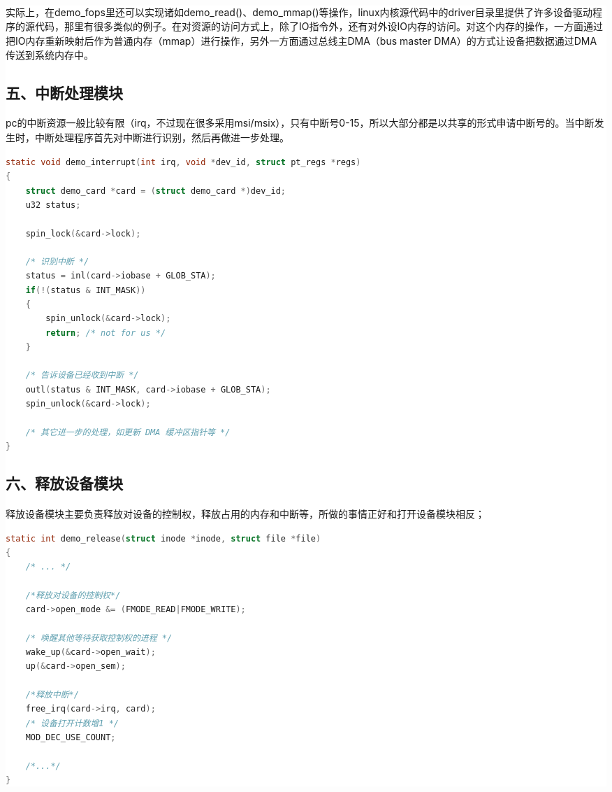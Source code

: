 实际上，在demo_fops里还可以实现诸如demo_read()、demo_mmap()等操作，linux内核源代码中的driver目录里提供了许多设备驱动程序的源代码，那里有很多类似的例子。在对资源的访问方式上，除了IO指令外，还有对外设IO内存的访问。对这个内存的操作，一方面通过把IO内存重新映射后作为普通内存（mmap）进行操作，另外一方面通过总线主DMA（bus master DMA）的方式让设备把数据通过DMA传送到系统内存中。

## 五、中断处理模块

pc的中断资源一般比较有限（irq，不过现在很多采用msi/msix），只有中断号0-15，所以大部分都是以共享的形式申请中断号的。当中断发生时，中断处理程序首先对中断进行识别，然后再做进一步处理。

```c
static void demo_interrupt(int irq, void *dev_id, struct pt_regs *regs)
{
    struct demo_card *card = (struct demo_card *)dev_id;
    u32 status;
 
    spin_lock(&card->lock);
 
    /* 识别中断 */
    status = inl(card->iobase + GLOB_STA);
    if(!(status & INT_MASK))
    {
        spin_unlock(&card->lock);
        return; /* not for us */
    }
 
    /* 告诉设备已经收到中断 */
    outl(status & INT_MASK, card->iobase + GLOB_STA);
    spin_unlock(&card->lock);
   
    /* 其它进一步的处理，如更新 DMA 缓冲区指针等 */
}
```

## 六、释放设备模块

释放设备模块主要负责释放对设备的控制权，释放占用的内存和中断等，所做的事情正好和打开设备模块相反；

```c
static int demo_release(struct inode *inode, struct file *file)
{
    /* ... */

    /*释放对设备的控制权*/
    card->open_mode &= (FMODE_READ|FMODE_WRITE);
    
    /* 唤醒其他等待获取控制权的进程 */
    wake_up(&card->open_wait);
    up(&card->open_sem);

    /*释放中断*/
    free_irq(card->irq, card);
    /* 设备打开计数增1 */
    MOD_DEC_USE_COUNT;

    /*...*/
}
```
